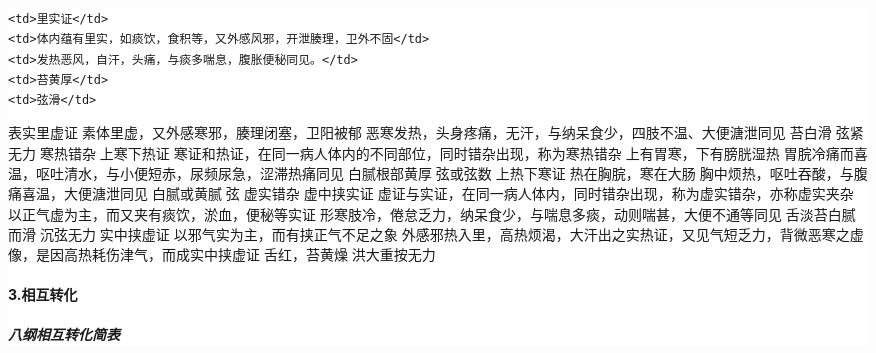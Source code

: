     <td>里实证</td>
    <td>体内蕴有里实，如痰饮，食积等，又外感风邪，开泄腠理，卫外不固</td>
    <td>发热恶风，自汗，头痛，与痰多喘息，腹胀便秘同见。</td>
    <td>苔黄厚</td>
    <td>弦滑</td>
  </tr>
  <tr>
    <td>表实里虚证</td>
    <td>素体里虚，又外感寒邪，腠理闭塞，卫阳被郁</td>
    <td>恶寒发热，头身疼痛，无汗，与纳呆食少，四肢不温、大便溏泄同见</td>
    <td>苔白滑</td>
    <td>弦紧无力</td>
  </tr>
  <tr>
    <td rowspan="2">寒热错杂</td>
    <td>上寒下热证</td>
    <td rowspan="2">寒证和热证，在同一病人体内的不同部位，同时错杂出现，称为寒热错杂</td>
    <td>上有胃寒，下有膀胱湿热</td>
    <td>胃脘冷痛而喜温，呕吐清水，与小便短赤，尿频尿急，涩滞热痛同见</td>
    <td>白腻根部黄厚</td>
    <td>弦或弦数</td>
  </tr>
  <tr>
    <td>上热下寒证</td>
    <td>热在胸脘，寒在大肠</td>
    <td>胸中烦热，呕吐吞酸，与腹痛喜温，大便溏泄同见</td>
    <td>白腻或黄腻</td>
    <td>弦</td>
  </tr>
  <tr>
    <td rowspan="2">虚实错杂</td>
    <td>虚中挟实证</td>
    <td rowspan="2">虚证与实证，在同一病人体内，同时错杂出现，称为虚实错杂，亦称虚实夹杂</td>
    <td>以正气虚为主，而又夹有痰饮，淤血，便秘等实证</td>
    <td>形寒肢冷，倦怠乏力，纳呆食少，与喘息多痰，动则喘甚，大便不通等同见</td>
    <td>舌淡苔白腻而滑</td>
    <td>沉弦无力</td>
  </tr>
  <tr>
    <td>实中挟虚证</td>
    <td>以邪气实为主，而有挟正气不足之象</td>
    <td>外感邪热入里，高热烦渴，大汗出之实热证，又见气短乏力，背微恶寒之虚像，是因高热耗伤津气，而成实中挟虚证</td>
    <td>舌红，苔黄燥</td>
    <td>洪大重按无力</td>
  </tr>
</tbody>
</table>

#### 3.相互转化

##### 八纲相互转化简表
